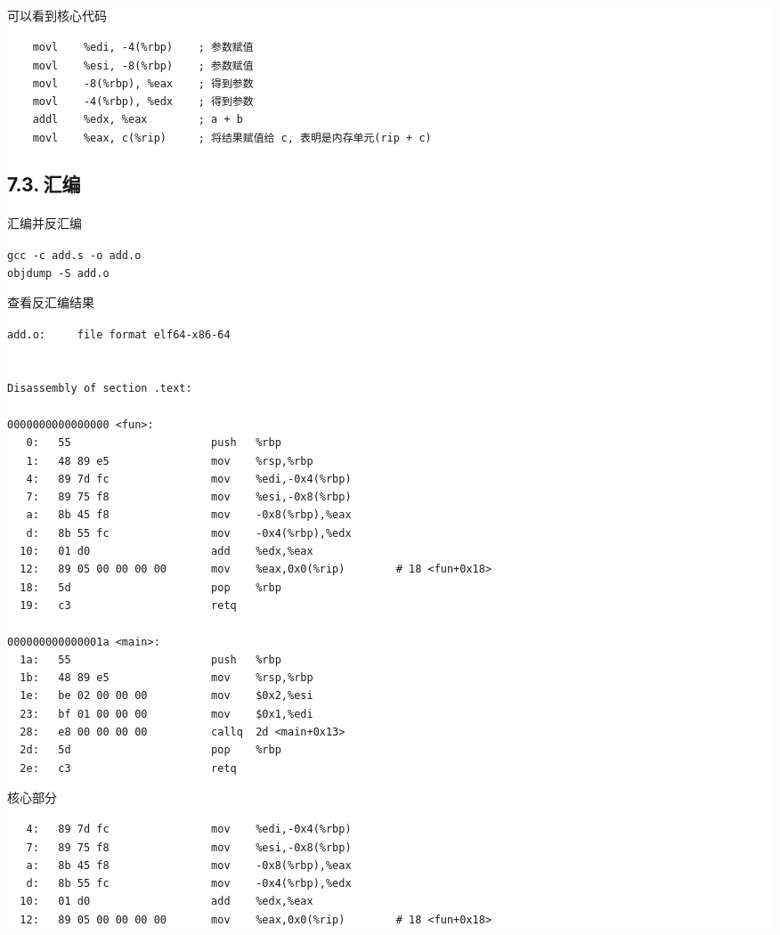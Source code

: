 可以看到核心代码

```
	movl	%edi, -4(%rbp)    ; 参数赋值
	movl	%esi, -8(%rbp)    ; 参数赋值
	movl	-8(%rbp), %eax    ; 得到参数
	movl	-4(%rbp), %edx    ; 得到参数
	addl	%edx, %eax        ; a + b
	movl	%eax, c(%rip)     ; 将结果赋值给 c, 表明是内存单元(rip + c)
```

## 7.3. 汇编

汇编并反汇编

```
gcc -c add.s -o add.o
objdump -S add.o
```

查看反汇编结果

```
add.o:     file format elf64-x86-64


Disassembly of section .text:

0000000000000000 <fun>:
   0:	55                   	push   %rbp
   1:	48 89 e5             	mov    %rsp,%rbp
   4:	89 7d fc             	mov    %edi,-0x4(%rbp)
   7:	89 75 f8             	mov    %esi,-0x8(%rbp)
   a:	8b 45 f8             	mov    -0x8(%rbp),%eax
   d:	8b 55 fc             	mov    -0x4(%rbp),%edx
  10:	01 d0                	add    %edx,%eax
  12:	89 05 00 00 00 00    	mov    %eax,0x0(%rip)        # 18 <fun+0x18>
  18:	5d                   	pop    %rbp
  19:	c3                   	retq

000000000000001a <main>:
  1a:	55                   	push   %rbp
  1b:	48 89 e5             	mov    %rsp,%rbp
  1e:	be 02 00 00 00       	mov    $0x2,%esi
  23:	bf 01 00 00 00       	mov    $0x1,%edi
  28:	e8 00 00 00 00       	callq  2d <main+0x13>
  2d:	5d                   	pop    %rbp
  2e:	c3                   	retq
```

核心部分

```
   4:	89 7d fc             	mov    %edi,-0x4(%rbp)
   7:	89 75 f8             	mov    %esi,-0x8(%rbp)
   a:	8b 45 f8             	mov    -0x8(%rbp),%eax
   d:	8b 55 fc             	mov    -0x4(%rbp),%edx
  10:	01 d0                	add    %edx,%eax
  12:	89 05 00 00 00 00    	mov    %eax,0x0(%rip)        # 18 <fun+0x18>
```
